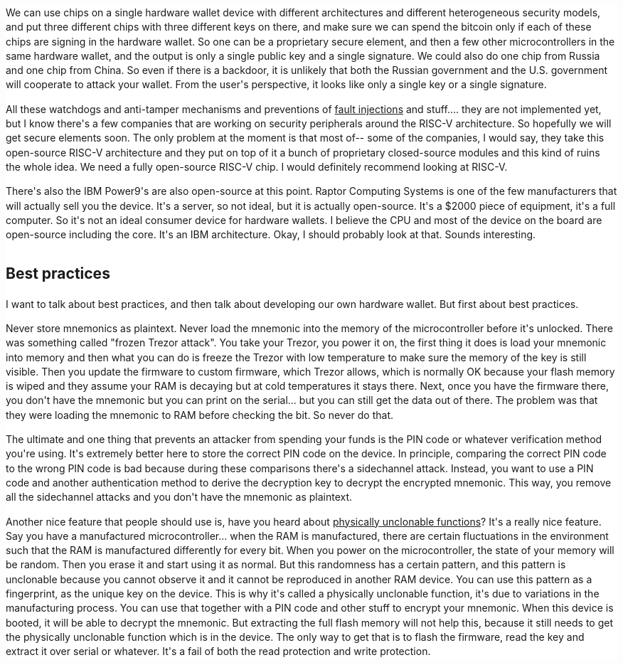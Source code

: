 We can use chips on a single hardware wallet device with different architectures and different heterogeneous security models, and put three different chips with three different keys on there, and make sure we can spend the bitcoin only if each of these chips are signing in the hardware wallet. So one can be a proprietary secure element, and then a few other microcontrollers in the same hardware wallet, and the output is only a single public key and a single signature. We could also do one chip from Russia and one chip from China. So even if there is a backdoor, it is unlikely that both the Russian government and the U.S. government will cooperate to attack your wallet. From the user's perspective, it looks like only a single key or a single signature.

All these watchdogs and anti-tamper mechanisms and preventions of [fault injections](https://en.wikipedia.org/wiki/Fault_injection) and stuff.... they are not implemented yet, but I know there's a few companies that are working on security peripherals around the RISC-V architecture. So hopefully we will get secure elements soon. The only problem at the moment is that most of-- some of the companies, I would say, they take this open-source RISC-V architecture and they put on top of it a bunch of proprietary closed-source modules and this kind of ruins the whole idea. We need a fully open-source RISC-V chip. I would definitely recommend looking at RISC-V.

There's also the IBM Power9's are also open-source at this point. Raptor Computing Systems is one of the few manufacturers that will actually sell you the device. It's a server, so not ideal, but it is actually open-source. It's a $2000 piece of equipment, it's a full computer. So it's not an ideal consumer device for hardware wallets. I believe the CPU and most of the device on the board are open-source including the core. It's an IBM architecture. Okay, I should probably look at that. Sounds interesting.

## Best practices

I want to talk about best practices, and then talk about developing our own hardware wallet. But first about best practices.

Never store mnemonics as plaintext. Never load the mnemonic into the memory of the microcontroller before it's unlocked. There was something called "frozen Trezor attack". You take your Trezor, you power it on, the first thing it does is load your mnemonic into memory and then what you can do is freeze the Trezor with low temperature to make sure the memory of the key is still visible. Then you update the firmware to custom firmware, which Trezor allows, which is normally OK because your flash memory is wiped and they assume your RAM is decaying but at cold temperatures it stays there. Next, once you have the firmware there, you don't have the mnemonic but you can print on the serial... but you can still get the data out of there. The problem was that they were loading the mnemonic to RAM before checking the bit. So never do that.

The ultimate and one thing that prevents an attacker from spending your funds is the PIN code or whatever verification method you're using. It's extremely better here to store the correct PIN code on the device. In principle, comparing the correct PIN code to the wrong PIN code is bad because during these comparisons there's a sidechannel attack. Instead, you want to use a PIN code and another authentication method to derive the decryption key to decrypt the encrypted mnemonic. This way, you remove all the sidechannel attacks and you don't have the mnemonic as plaintext.

Another nice feature that people should use is, have you heard about [physically unclonable functions](https://en.wikipedia.org/wiki/Physical_unclonable_function)? It's a really nice feature. Say you have a manufactured microcontroller... when the RAM is manufactured, there are certain fluctuations in the environment such that the RAM is manufactured differently for every bit. When you power on the microcontroller, the state of your memory will be random. Then you erase it and start using it as normal. But this randomness has a certain pattern, and this pattern is unclonable because you cannot observe it and it cannot be reproduced in another RAM device. You can use this pattern as a fingerprint, as the unique key on the device. This is why it's called a physically unclonable function, it's due to variations in the manufacturing process. You can use that together with a PIN code and other stuff to encrypt your mnemonic. When this device is booted, it will be able to decrypt the mnemonic. But extracting the full flash memory will not help this, because it still needs to get the physically unclonable function which is in the device. The only way to get that is to flash the firmware, read the key and extract it over serial or whatever. It's a fail of both the read protection and write protection.
